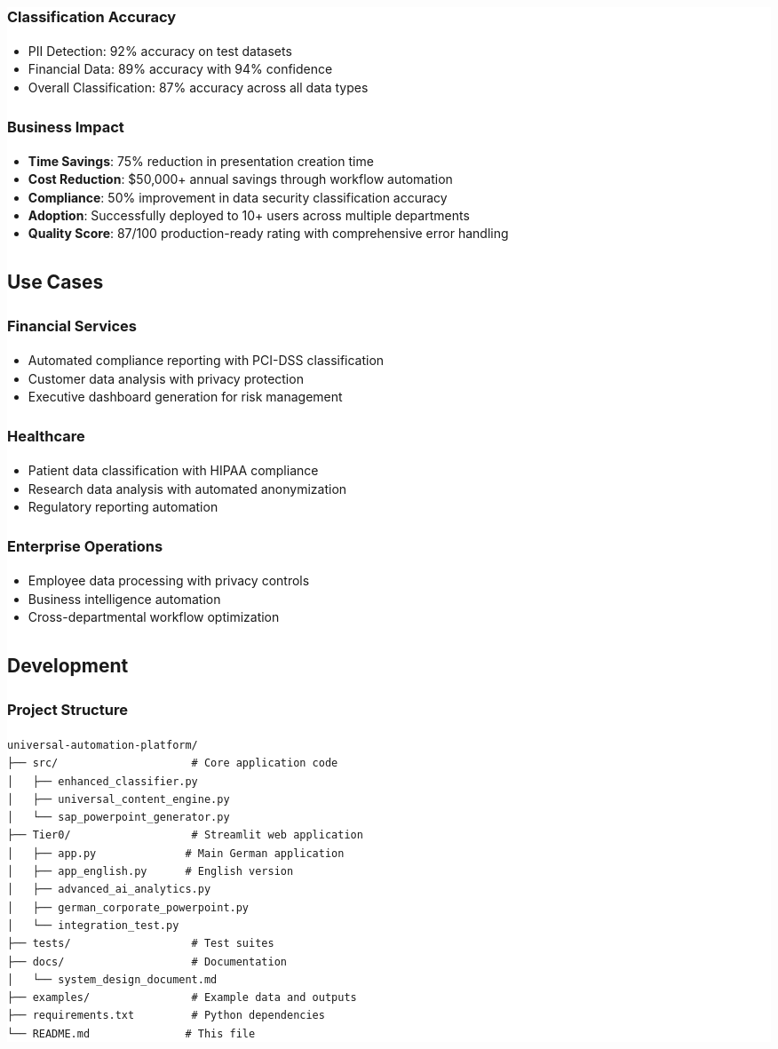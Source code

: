 ### Classification Accuracy
- PII Detection: 92% accuracy on test datasets
- Financial Data: 89% accuracy with 94% confidence
- Overall Classification: 87% accuracy across all data types

### Business Impact
- **Time Savings**: 75% reduction in presentation creation time
- **Cost Reduction**: $50,000+ annual savings through workflow automation
- **Compliance**: 50% improvement in data security classification accuracy
- **Adoption**: Successfully deployed to 10+ users across multiple departments
- **Quality Score**: 87/100 production-ready rating with comprehensive error handling

## Use Cases

### Financial Services
- Automated compliance reporting with PCI-DSS classification
- Customer data analysis with privacy protection
- Executive dashboard generation for risk management

### Healthcare
- Patient data classification with HIPAA compliance
- Research data analysis with automated anonymization
- Regulatory reporting automation

### Enterprise Operations
- Employee data processing with privacy controls
- Business intelligence automation
- Cross-departmental workflow optimization

## Development

### Project Structure
```
universal-automation-platform/
├── src/                     # Core application code
│   ├── enhanced_classifier.py
│   ├── universal_content_engine.py
│   └── sap_powerpoint_generator.py
├── Tier0/                   # Streamlit web application
│   ├── app.py              # Main German application
│   ├── app_english.py      # English version
│   ├── advanced_ai_analytics.py
│   ├── german_corporate_powerpoint.py
│   └── integration_test.py
├── tests/                   # Test suites
├── docs/                    # Documentation
│   └── system_design_document.md
├── examples/                # Example data and outputs
├── requirements.txt         # Python dependencies
└── README.md               # This file
```
